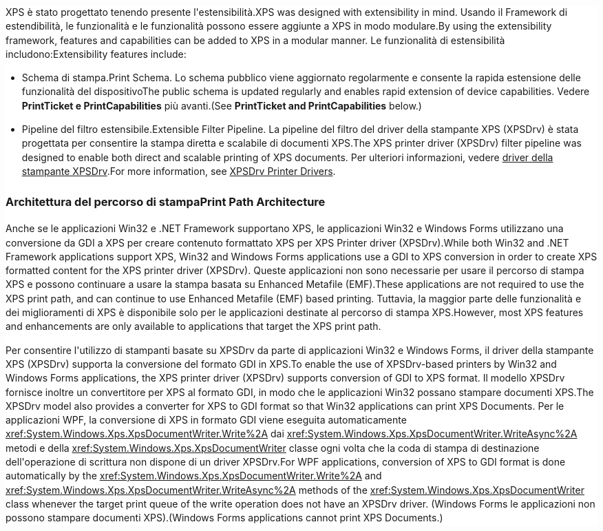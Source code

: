  <span data-ttu-id="9bac2-134">XPS è stato progettato tenendo presente l'estensibilità.</span><span class="sxs-lookup"><span data-stu-id="9bac2-134">XPS was designed with extensibility in mind.</span></span> <span data-ttu-id="9bac2-135">Usando il Framework di estendibilità, le funzionalità e le funzionalità possono essere aggiunte a XPS in modo modulare.</span><span class="sxs-lookup"><span data-stu-id="9bac2-135">By using the extensibility framework, features and capabilities can be added to XPS in a modular manner.</span></span> <span data-ttu-id="9bac2-136">Le funzionalità di estensibilità includono:</span><span class="sxs-lookup"><span data-stu-id="9bac2-136">Extensibility features include:</span></span>  
  
- <span data-ttu-id="9bac2-137">Schema di stampa.</span><span class="sxs-lookup"><span data-stu-id="9bac2-137">Print Schema.</span></span> <span data-ttu-id="9bac2-138">Lo schema pubblico viene aggiornato regolarmente e consente la rapida estensione delle funzionalità del dispositivo</span><span class="sxs-lookup"><span data-stu-id="9bac2-138">The public schema is updated regularly and enables rapid extension of device capabilities.</span></span> <span data-ttu-id="9bac2-139">Vedere **PrintTicket e PrintCapabilities** più avanti.</span><span class="sxs-lookup"><span data-stu-id="9bac2-139">(See **PrintTicket and PrintCapabilities** below.)</span></span>  
  
- <span data-ttu-id="9bac2-140">Pipeline del filtro estensibile.</span><span class="sxs-lookup"><span data-stu-id="9bac2-140">Extensible Filter Pipeline.</span></span> <span data-ttu-id="9bac2-141">La pipeline del filtro del driver della stampante XPS (XPSDrv) è stata progettata per consentire la stampa diretta e scalabile di documenti XPS.</span><span class="sxs-lookup"><span data-stu-id="9bac2-141">The XPS printer driver (XPSDrv) filter pipeline was designed to enable both direct and scalable printing of XPS documents.</span></span> <span data-ttu-id="9bac2-142">Per ulteriori informazioni, vedere [driver della stampante XPSDrv](/windows-hardware/drivers/print/xpsdrv-printer-drivers).</span><span class="sxs-lookup"><span data-stu-id="9bac2-142">For more information, see [XPSDrv Printer Drivers](/windows-hardware/drivers/print/xpsdrv-printer-drivers).</span></span>
  
### <a name="print-path-architecture"></a><span data-ttu-id="9bac2-143">Architettura del percorso di stampa</span><span class="sxs-lookup"><span data-stu-id="9bac2-143">Print Path Architecture</span></span>  
 <span data-ttu-id="9bac2-144">Anche se le applicazioni Win32 e .NET Framework supportano XPS, le applicazioni Win32 e Windows Forms utilizzano una conversione da GDI a XPS per creare contenuto formattato XPS per XPS Printer driver (XPSDrv).</span><span class="sxs-lookup"><span data-stu-id="9bac2-144">While both Win32 and .NET Framework applications support XPS, Win32 and Windows Forms applications use a GDI to XPS conversion in order to create XPS formatted content for the XPS printer driver (XPSDrv).</span></span> <span data-ttu-id="9bac2-145">Queste applicazioni non sono necessarie per usare il percorso di stampa XPS e possono continuare a usare la stampa basata su Enhanced Metafile (EMF).</span><span class="sxs-lookup"><span data-stu-id="9bac2-145">These applications are not required to use the XPS print path, and can continue to use Enhanced Metafile (EMF) based printing.</span></span> <span data-ttu-id="9bac2-146">Tuttavia, la maggior parte delle funzionalità e dei miglioramenti di XPS è disponibile solo per le applicazioni destinate al percorso di stampa XPS.</span><span class="sxs-lookup"><span data-stu-id="9bac2-146">However, most XPS features and enhancements are only available to applications that target the XPS print path.</span></span>  
  
 <span data-ttu-id="9bac2-147">Per consentire l'utilizzo di stampanti basate su XPSDrv da parte di applicazioni Win32 e Windows Forms, il driver della stampante XPS (XPSDrv) supporta la conversione del formato GDI in XPS.</span><span class="sxs-lookup"><span data-stu-id="9bac2-147">To enable the use of XPSDrv-based printers by Win32 and Windows Forms applications, the XPS printer driver (XPSDrv) supports conversion of GDI to XPS format.</span></span> <span data-ttu-id="9bac2-148">Il modello XPSDrv fornisce inoltre un convertitore per XPS al formato GDI, in modo che le applicazioni Win32 possano stampare documenti XPS.</span><span class="sxs-lookup"><span data-stu-id="9bac2-148">The XPSDrv model also provides a converter for XPS to GDI format so that Win32 applications can print XPS Documents.</span></span> <span data-ttu-id="9bac2-149">Per le applicazioni WPF, la conversione di XPS in formato GDI viene eseguita automaticamente <xref:System.Windows.Xps.XpsDocumentWriter.Write%2A> dai <xref:System.Windows.Xps.XpsDocumentWriter.WriteAsync%2A> metodi e della <xref:System.Windows.Xps.XpsDocumentWriter> classe ogni volta che la coda di stampa di destinazione dell'operazione di scrittura non dispone di un driver XPSDrv.</span><span class="sxs-lookup"><span data-stu-id="9bac2-149">For WPF applications, conversion of XPS to GDI format is done automatically by the <xref:System.Windows.Xps.XpsDocumentWriter.Write%2A> and <xref:System.Windows.Xps.XpsDocumentWriter.WriteAsync%2A> methods of the <xref:System.Windows.Xps.XpsDocumentWriter> class whenever the target print queue of the write operation does not have an XPSDrv driver.</span></span> <span data-ttu-id="9bac2-150">(Windows Forms le applicazioni non possono stampare documenti XPS).</span><span class="sxs-lookup"><span data-stu-id="9bac2-150">(Windows Forms applications cannot print XPS Documents.)</span></span>  
  